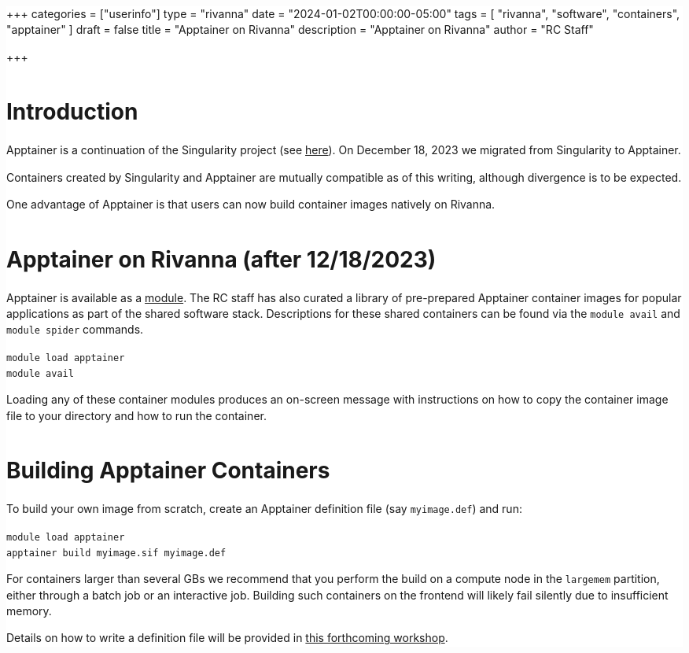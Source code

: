+++
categories = ["userinfo"]
type = "rivanna"
date = "2024-01-02T00:00:00-05:00"
tags = [
  "rivanna", "software", "containers", "apptainer"
]
draft = false
title = "Apptainer on Rivanna"
description = "Apptainer on Rivanna"
author = "RC Staff"

+++

# Introduction

Apptainer is a continuation of the Singularity project (see [here](https://apptainer.org/news/community-announcement-20211130/)). On December 18, 2023 we migrated from Singularity to Apptainer.

Containers created by Singularity and Apptainer are mutually compatible as of this writing, although divergence is to be expected.

One advantage of Apptainer is that users can now build container images natively on Rivanna.

# Apptainer on Rivanna (after 12/18/2023)
Apptainer is available as a [module](/userinfo/hpc/software/modules). The RC staff has also curated a library of pre-prepared Apptainer container images for popular applications as part of the shared software stack.  Descriptions for these shared containers can be found via the `module avail` and `module spider` commands.

```
module load apptainer
module avail
```

Loading any of these container modules produces an on-screen message with instructions on how to copy the container image file to your directory and how to run the container.

# Building Apptainer Containers
To build your own image from scratch, create an Apptainer definition file (say `myimage.def`) and run:

```
module load apptainer
apptainer build myimage.sif myimage.def
```

For containers larger than several GBs we recommend that you perform the build on a compute node in the `largemem` partition, either through a batch job or an interactive job. Building such containers on the frontend will likely fail silently due to insufficient memory.

Details on how to write a definition file will be provided in [this forthcoming workshop](https://cal.lib.virginia.edu/event/11891417).
